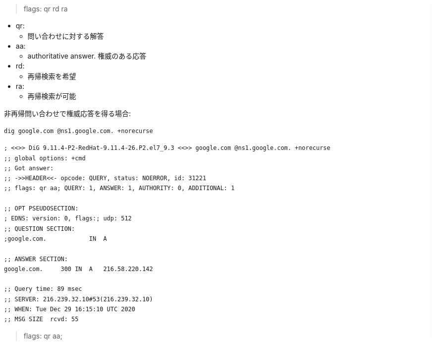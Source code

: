 > flags: qr rd ra

- qr:
  - 問い合わせに対する解答
- aa:
  - authoritative answer. 権威のある応答
- rd:
  - 再帰検索を希望
- ra:
  - 再帰検索が可能

非再帰問い合わせで権威応答を得る場合:

``` sh
dig google.com @ns1.google.com. +norecurse
```

```
; <<>> DiG 9.11.4-P2-RedHat-9.11.4-26.P2.el7_9.3 <<>> google.com @ns1.google.com. +norecurse
;; global options: +cmd
;; Got answer:
;; ->>HEADER<<- opcode: QUERY, status: NOERROR, id: 31221
;; flags: qr aa; QUERY: 1, ANSWER: 1, AUTHORITY: 0, ADDITIONAL: 1

;; OPT PSEUDOSECTION:
; EDNS: version: 0, flags:; udp: 512
;; QUESTION SECTION:
;google.com.			IN	A

;; ANSWER SECTION:
google.com.		300	IN	A	216.58.220.142

;; Query time: 89 msec
;; SERVER: 216.239.32.10#53(216.239.32.10)
;; WHEN: Tue Dec 29 16:15:10 UTC 2020
;; MSG SIZE  rcvd: 55
```

> flags: qr aa;


